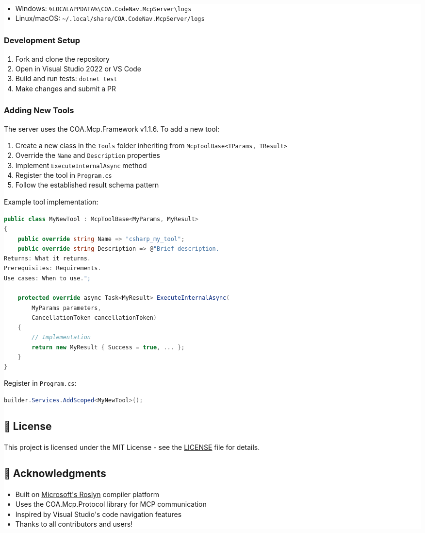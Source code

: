 - Windows: `%LOCALAPPDATA%\COA.CodeNav.McpServer\logs`
- Linux/macOS: `~/.local/share/COA.CodeNav.McpServer/logs`

### Development Setup

1. Fork and clone the repository
2. Open in Visual Studio 2022 or VS Code
3. Build and run tests: `dotnet test`
4. Make changes and submit a PR

### Adding New Tools

The server uses the COA.Mcp.Framework v1.1.6. To add a new tool:

1. Create a new class in the `Tools` folder inheriting from `McpToolBase<TParams, TResult>`
2. Override the `Name` and `Description` properties
3. Implement `ExecuteInternalAsync` method
4. Register the tool in `Program.cs`
5. Follow the established result schema pattern

Example tool implementation:

```csharp
public class MyNewTool : McpToolBase<MyParams, MyResult>
{
    public override string Name => "csharp_my_tool";
    public override string Description => @"Brief description.
Returns: What it returns.
Prerequisites: Requirements.
Use cases: When to use.";

    protected override async Task<MyResult> ExecuteInternalAsync(
        MyParams parameters, 
        CancellationToken cancellationToken)
    {
        // Implementation
        return new MyResult { Success = true, ... };
    }
}
```

Register in `Program.cs`:
```csharp
builder.Services.AddScoped<MyNewTool>();
```

## 📄 License

This project is licensed under the MIT License - see the [LICENSE](LICENSE) file for details.

## 🙏 Acknowledgments

- Built on [Microsoft's Roslyn](https://github.com/dotnet/roslyn) compiler platform
- Uses the COA.Mcp.Protocol library for MCP communication
- Inspired by Visual Studio's code navigation features
- Thanks to all contributors and users!
